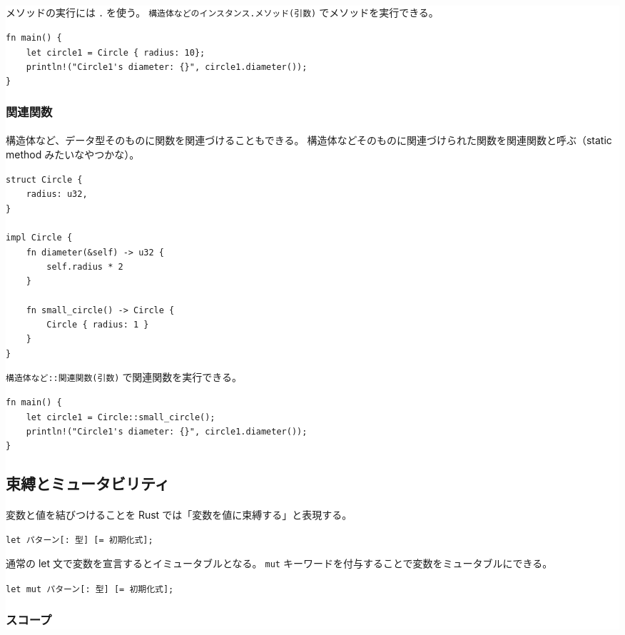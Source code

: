 メソッドの実行には `.` を使う。
`構造体などのインスタンス.メソッド(引数)` でメソッドを実行できる。

```
fn main() {
    let circle1 = Circle { radius: 10};
    println!("Circle1's diameter: {}", circle1.diameter());
}
```

### 関連関数

構造体など、データ型そのものに関数を関連づけることもできる。
構造体などそのものに関連づけられた関数を関連関数と呼ぶ（static method みたいなやつかな）。

```
struct Circle {
    radius: u32,
}

impl Circle {
    fn diameter(&self) -> u32 {
        self.radius * 2
    }

    fn small_circle() -> Circle {
        Circle { radius: 1 }
    }
}
```

`構造体など::関連関数(引数)` で関連関数を実行できる。

```
fn main() {
    let circle1 = Circle::small_circle();
    println!("Circle1's diameter: {}", circle1.diameter());
}
```

## 束縛とミュータビリティ

変数と値を結びつけることを Rust では「変数を値に束縛する」と表現する。

```
let パターン[: 型] [= 初期化式];
```

通常の let 文で変数を宣言するとイミュータブルとなる。
`mut` キーワードを付与することで変数をミュータブルにできる。

```
let mut パターン[: 型] [= 初期化式];
```

### スコープ
